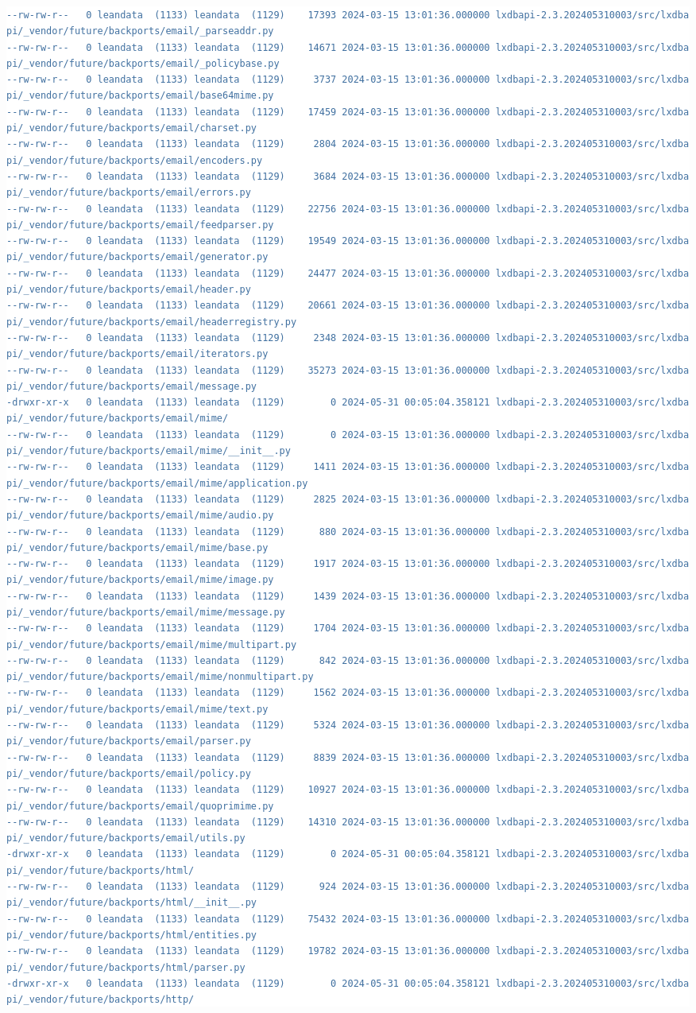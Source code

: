 ```diff
--rw-rw-r--   0 leandata  (1133) leandata  (1129)    17393 2024-03-15 13:01:36.000000 lxdbapi-2.3.202405310003/src/lxdbapi/_vendor/future/backports/email/_parseaddr.py
--rw-rw-r--   0 leandata  (1133) leandata  (1129)    14671 2024-03-15 13:01:36.000000 lxdbapi-2.3.202405310003/src/lxdbapi/_vendor/future/backports/email/_policybase.py
--rw-rw-r--   0 leandata  (1133) leandata  (1129)     3737 2024-03-15 13:01:36.000000 lxdbapi-2.3.202405310003/src/lxdbapi/_vendor/future/backports/email/base64mime.py
--rw-rw-r--   0 leandata  (1133) leandata  (1129)    17459 2024-03-15 13:01:36.000000 lxdbapi-2.3.202405310003/src/lxdbapi/_vendor/future/backports/email/charset.py
--rw-rw-r--   0 leandata  (1133) leandata  (1129)     2804 2024-03-15 13:01:36.000000 lxdbapi-2.3.202405310003/src/lxdbapi/_vendor/future/backports/email/encoders.py
--rw-rw-r--   0 leandata  (1133) leandata  (1129)     3684 2024-03-15 13:01:36.000000 lxdbapi-2.3.202405310003/src/lxdbapi/_vendor/future/backports/email/errors.py
--rw-rw-r--   0 leandata  (1133) leandata  (1129)    22756 2024-03-15 13:01:36.000000 lxdbapi-2.3.202405310003/src/lxdbapi/_vendor/future/backports/email/feedparser.py
--rw-rw-r--   0 leandata  (1133) leandata  (1129)    19549 2024-03-15 13:01:36.000000 lxdbapi-2.3.202405310003/src/lxdbapi/_vendor/future/backports/email/generator.py
--rw-rw-r--   0 leandata  (1133) leandata  (1129)    24477 2024-03-15 13:01:36.000000 lxdbapi-2.3.202405310003/src/lxdbapi/_vendor/future/backports/email/header.py
--rw-rw-r--   0 leandata  (1133) leandata  (1129)    20661 2024-03-15 13:01:36.000000 lxdbapi-2.3.202405310003/src/lxdbapi/_vendor/future/backports/email/headerregistry.py
--rw-rw-r--   0 leandata  (1133) leandata  (1129)     2348 2024-03-15 13:01:36.000000 lxdbapi-2.3.202405310003/src/lxdbapi/_vendor/future/backports/email/iterators.py
--rw-rw-r--   0 leandata  (1133) leandata  (1129)    35273 2024-03-15 13:01:36.000000 lxdbapi-2.3.202405310003/src/lxdbapi/_vendor/future/backports/email/message.py
-drwxr-xr-x   0 leandata  (1133) leandata  (1129)        0 2024-05-31 00:05:04.358121 lxdbapi-2.3.202405310003/src/lxdbapi/_vendor/future/backports/email/mime/
--rw-rw-r--   0 leandata  (1133) leandata  (1129)        0 2024-03-15 13:01:36.000000 lxdbapi-2.3.202405310003/src/lxdbapi/_vendor/future/backports/email/mime/__init__.py
--rw-rw-r--   0 leandata  (1133) leandata  (1129)     1411 2024-03-15 13:01:36.000000 lxdbapi-2.3.202405310003/src/lxdbapi/_vendor/future/backports/email/mime/application.py
--rw-rw-r--   0 leandata  (1133) leandata  (1129)     2825 2024-03-15 13:01:36.000000 lxdbapi-2.3.202405310003/src/lxdbapi/_vendor/future/backports/email/mime/audio.py
--rw-rw-r--   0 leandata  (1133) leandata  (1129)      880 2024-03-15 13:01:36.000000 lxdbapi-2.3.202405310003/src/lxdbapi/_vendor/future/backports/email/mime/base.py
--rw-rw-r--   0 leandata  (1133) leandata  (1129)     1917 2024-03-15 13:01:36.000000 lxdbapi-2.3.202405310003/src/lxdbapi/_vendor/future/backports/email/mime/image.py
--rw-rw-r--   0 leandata  (1133) leandata  (1129)     1439 2024-03-15 13:01:36.000000 lxdbapi-2.3.202405310003/src/lxdbapi/_vendor/future/backports/email/mime/message.py
--rw-rw-r--   0 leandata  (1133) leandata  (1129)     1704 2024-03-15 13:01:36.000000 lxdbapi-2.3.202405310003/src/lxdbapi/_vendor/future/backports/email/mime/multipart.py
--rw-rw-r--   0 leandata  (1133) leandata  (1129)      842 2024-03-15 13:01:36.000000 lxdbapi-2.3.202405310003/src/lxdbapi/_vendor/future/backports/email/mime/nonmultipart.py
--rw-rw-r--   0 leandata  (1133) leandata  (1129)     1562 2024-03-15 13:01:36.000000 lxdbapi-2.3.202405310003/src/lxdbapi/_vendor/future/backports/email/mime/text.py
--rw-rw-r--   0 leandata  (1133) leandata  (1129)     5324 2024-03-15 13:01:36.000000 lxdbapi-2.3.202405310003/src/lxdbapi/_vendor/future/backports/email/parser.py
--rw-rw-r--   0 leandata  (1133) leandata  (1129)     8839 2024-03-15 13:01:36.000000 lxdbapi-2.3.202405310003/src/lxdbapi/_vendor/future/backports/email/policy.py
--rw-rw-r--   0 leandata  (1133) leandata  (1129)    10927 2024-03-15 13:01:36.000000 lxdbapi-2.3.202405310003/src/lxdbapi/_vendor/future/backports/email/quoprimime.py
--rw-rw-r--   0 leandata  (1133) leandata  (1129)    14310 2024-03-15 13:01:36.000000 lxdbapi-2.3.202405310003/src/lxdbapi/_vendor/future/backports/email/utils.py
-drwxr-xr-x   0 leandata  (1133) leandata  (1129)        0 2024-05-31 00:05:04.358121 lxdbapi-2.3.202405310003/src/lxdbapi/_vendor/future/backports/html/
--rw-rw-r--   0 leandata  (1133) leandata  (1129)      924 2024-03-15 13:01:36.000000 lxdbapi-2.3.202405310003/src/lxdbapi/_vendor/future/backports/html/__init__.py
--rw-rw-r--   0 leandata  (1133) leandata  (1129)    75432 2024-03-15 13:01:36.000000 lxdbapi-2.3.202405310003/src/lxdbapi/_vendor/future/backports/html/entities.py
--rw-rw-r--   0 leandata  (1133) leandata  (1129)    19782 2024-03-15 13:01:36.000000 lxdbapi-2.3.202405310003/src/lxdbapi/_vendor/future/backports/html/parser.py
-drwxr-xr-x   0 leandata  (1133) leandata  (1129)        0 2024-05-31 00:05:04.358121 lxdbapi-2.3.202405310003/src/lxdbapi/_vendor/future/backports/http/
```